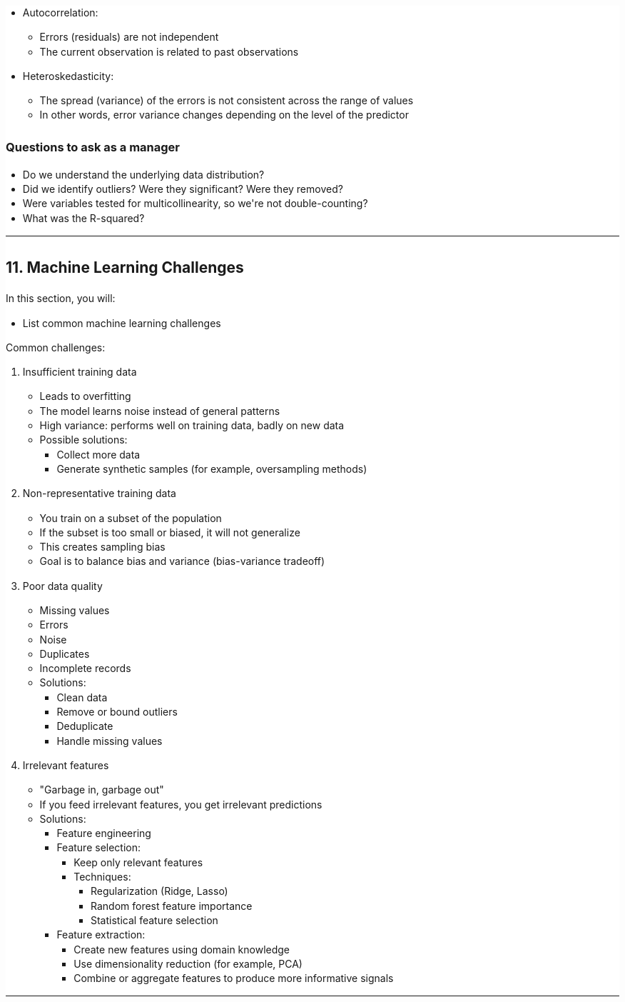 - Autocorrelation:
  - Errors (residuals) are not independent  
  - The current observation is related to past observations  

- Heteroskedasticity:
  - The spread (variance) of the errors is not consistent across the range of values  
  - In other words, error variance changes depending on the level of the predictor  

### Questions to ask as a manager

- Do we understand the underlying data distribution?  
- Did we identify outliers? Were they significant? Were they removed?  
- Were variables tested for multicollinearity, so we're not double-counting?  
- What was the R-squared?  

---

## 11. Machine Learning Challenges

In this section, you will:
- List common machine learning challenges

Common challenges:

1. Insufficient training data  
   - Leads to overfitting  
   - The model learns noise instead of general patterns  
   - High variance: performs well on training data, badly on new data  
   - Possible solutions:
     - Collect more data  
     - Generate synthetic samples (for example, oversampling methods)  

2. Non-representative training data  
   - You train on a subset of the population  
   - If the subset is too small or biased, it will not generalize  
   - This creates sampling bias  
   - Goal is to balance bias and variance (bias-variance tradeoff)  

3. Poor data quality  
   - Missing values  
   - Errors  
   - Noise  
   - Duplicates  
   - Incomplete records  
   - Solutions:
     - Clean data  
     - Remove or bound outliers  
     - Deduplicate  
     - Handle missing values  

4. Irrelevant features  
   - "Garbage in, garbage out"  
   - If you feed irrelevant features, you get irrelevant predictions  
   - Solutions:
     - Feature engineering  
     - Feature selection:
       - Keep only relevant features  
       - Techniques:
         - Regularization (Ridge, Lasso)  
         - Random forest feature importance  
         - Statistical feature selection  
     - Feature extraction:
       - Create new features using domain knowledge  
       - Use dimensionality reduction (for example, PCA)  
       - Combine or aggregate features to produce more informative signals  

---